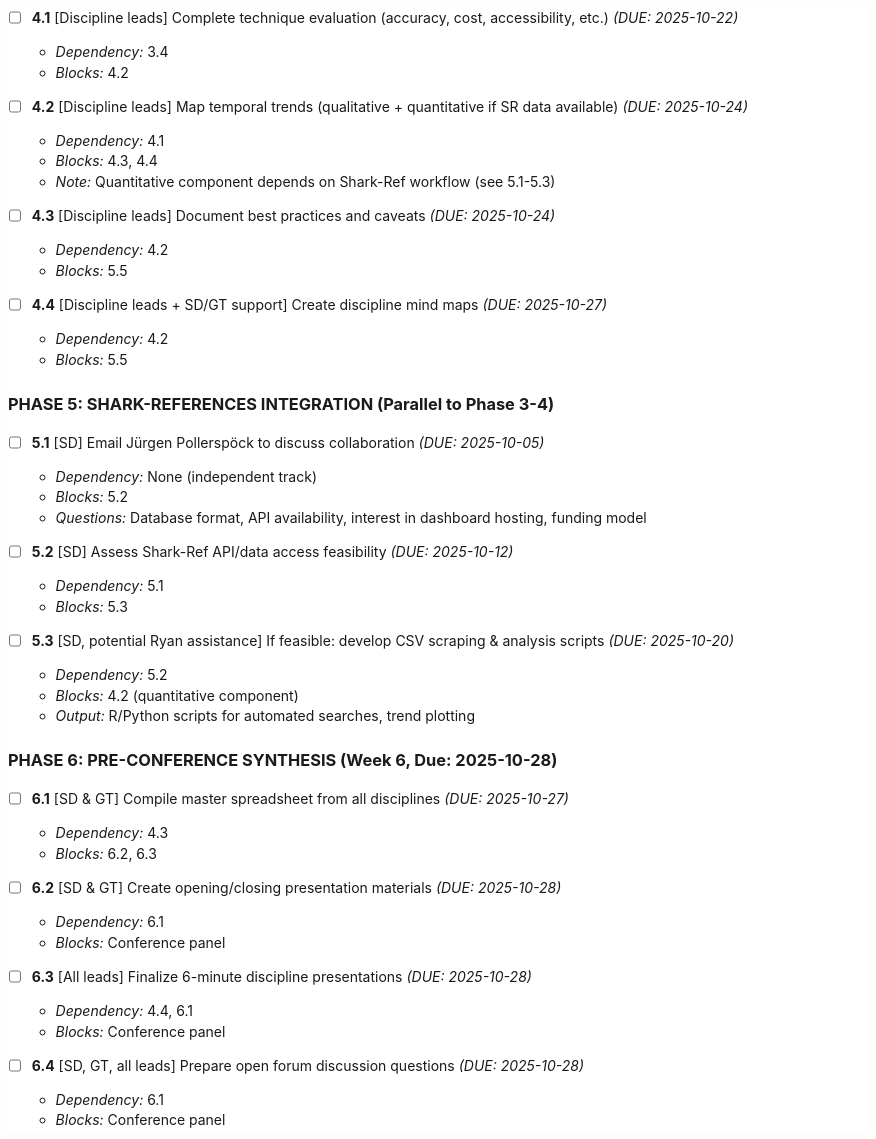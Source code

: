 - [ ] **4.1** [Discipline leads] Complete technique evaluation (accuracy, cost, accessibility, etc.) *(DUE: 2025-10-22)*
  - *Dependency:* 3.4
  - *Blocks:* 4.2

- [ ] **4.2** [Discipline leads] Map temporal trends (qualitative + quantitative if SR data available) *(DUE: 2025-10-24)*
  - *Dependency:* 4.1
  - *Blocks:* 4.3, 4.4
  - *Note:* Quantitative component depends on Shark-Ref workflow (see 5.1-5.3)

- [ ] **4.3** [Discipline leads] Document best practices and caveats *(DUE: 2025-10-24)*
  - *Dependency:* 4.2
  - *Blocks:* 5.5

- [ ] **4.4** [Discipline leads + SD/GT support] Create discipline mind maps *(DUE: 2025-10-27)*
  - *Dependency:* 4.2
  - *Blocks:* 5.5

### PHASE 5: SHARK-REFERENCES INTEGRATION (Parallel to Phase 3-4)

- [ ] **5.1** [SD] Email Jürgen Pollerspöck to discuss collaboration *(DUE: 2025-10-05)*
  - *Dependency:* None (independent track)
  - *Blocks:* 5.2
  - *Questions:* Database format, API availability, interest in dashboard hosting, funding model

- [ ] **5.2** [SD] Assess Shark-Ref API/data access feasibility *(DUE: 2025-10-12)*
  - *Dependency:* 5.1
  - *Blocks:* 5.3

- [ ] **5.3** [SD, potential Ryan assistance] If feasible: develop CSV scraping & analysis scripts *(DUE: 2025-10-20)*
  - *Dependency:* 5.2
  - *Blocks:* 4.2 (quantitative component)
  - *Output:* R/Python scripts for automated searches, trend plotting

### PHASE 6: PRE-CONFERENCE SYNTHESIS (Week 6, Due: 2025-10-28)

- [ ] **6.1** [SD & GT] Compile master spreadsheet from all disciplines *(DUE: 2025-10-27)*
  - *Dependency:* 4.3
  - *Blocks:* 6.2, 6.3

- [ ] **6.2** [SD & GT] Create opening/closing presentation materials *(DUE: 2025-10-28)*
  - *Dependency:* 6.1
  - *Blocks:* Conference panel

- [ ] **6.3** [All leads] Finalize 6-minute discipline presentations *(DUE: 2025-10-28)*
  - *Dependency:* 4.4, 6.1
  - *Blocks:* Conference panel

- [ ] **6.4** [SD, GT, all leads] Prepare open forum discussion questions *(DUE: 2025-10-28)*
  - *Dependency:* 6.1
  - *Blocks:* Conference panel
